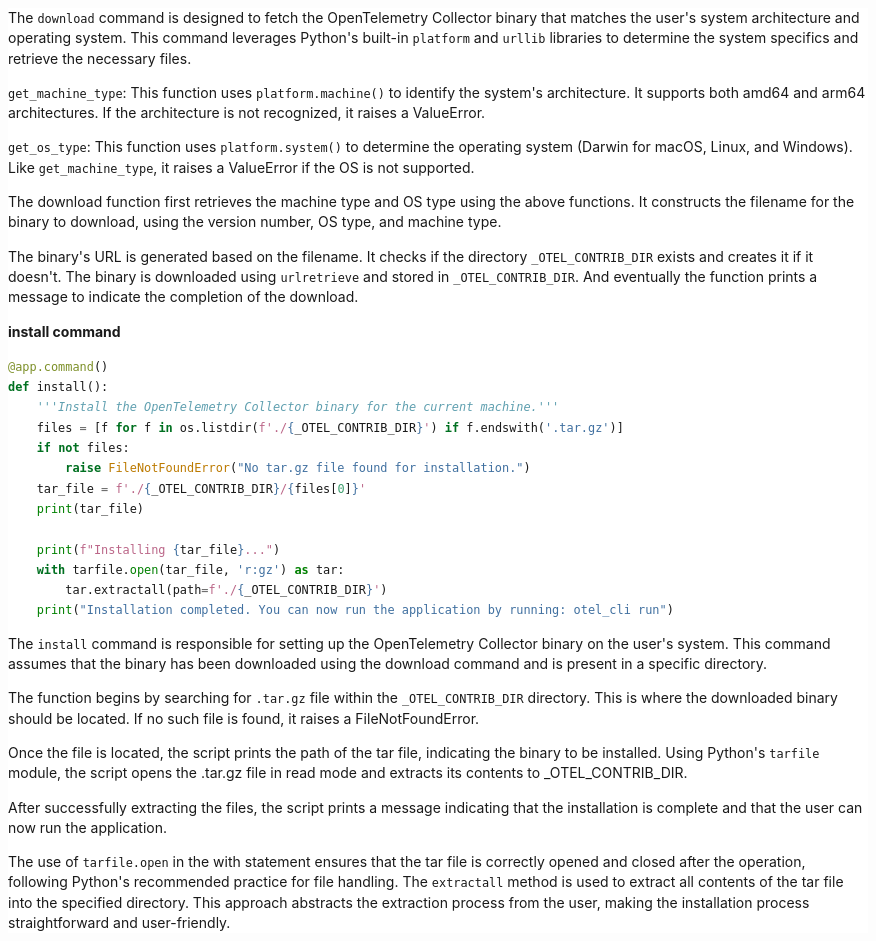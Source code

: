The `download` command is designed to fetch the OpenTelemetry Collector binary that matches the user's system architecture and operating system. This command leverages Python's built-in `platform` and `urllib` libraries to determine the system specifics and retrieve the necessary files.

`get_machine_type`: This function uses `platform.machine()` to identify the system's architecture. It supports both amd64 and arm64 architectures. If the architecture is not recognized, it raises a ValueError.

`get_os_type`: This function uses `platform.system()` to determine the operating system (Darwin for macOS, Linux, and Windows). Like `get_machine_type`, it raises a ValueError if the OS is not supported.

The download function first retrieves the machine type and OS type using the above functions. It constructs the filename for the binary to download, using the version number, OS type, and machine type.

The binary's URL is generated based on the filename. It checks if the directory `_OTEL_CONTRIB_DIR` exists and creates it if it doesn't. The binary is downloaded using `urlretrieve` and stored in `_OTEL_CONTRIB_DIR`. And eventually the function prints a message to indicate the completion of the download.


__install command__

```python
@app.command()
def install():
    '''Install the OpenTelemetry Collector binary for the current machine.'''
    files = [f for f in os.listdir(f'./{_OTEL_CONTRIB_DIR}') if f.endswith('.tar.gz')]
    if not files:
        raise FileNotFoundError("No tar.gz file found for installation.")
    tar_file = f'./{_OTEL_CONTRIB_DIR}/{files[0]}'
    print(tar_file)

    print(f"Installing {tar_file}...")
    with tarfile.open(tar_file, 'r:gz') as tar:
        tar.extractall(path=f'./{_OTEL_CONTRIB_DIR}')
    print("Installation completed. You can now run the application by running: otel_cli run")
```

The `install` command is responsible for setting up the OpenTelemetry Collector binary on the user's system. This command assumes that the binary has been downloaded using the download command and is present in a specific directory.

The function begins by searching for `.tar.gz` file within the `_OTEL_CONTRIB_DIR` directory. This is where the downloaded binary should be located. If no such file is found, it raises a FileNotFoundError.

Once the file is located, the script prints the path of the tar file, indicating the binary to be installed. Using Python's `tarfile` module, the script opens the .tar.gz file in read mode and extracts its contents to _OTEL_CONTRIB_DIR.

After successfully extracting the files, the script prints a message indicating that the installation is complete and that the user can now run the application.

The use of `tarfile.open` in the with statement ensures that the tar file is correctly opened and closed after the operation, following Python's recommended practice for file handling. The `extractall` method is used to extract all contents of the tar file into the specified directory. This approach abstracts the extraction process from the user, making the installation process straightforward and user-friendly.
